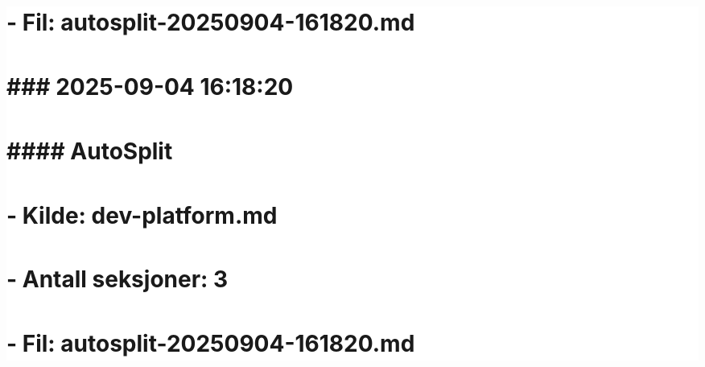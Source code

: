 

# \- Fil: autosplit-20250904-161820.md




# 




# 




# 




# 




# \### 2025-09-04 16:18:20




# \#### AutoSplit




# \- Kilde: dev-platform.md




# \- Antall seksjoner: 3




# \- Fil: autosplit-20250904-161820.md




# 




# 




# 
